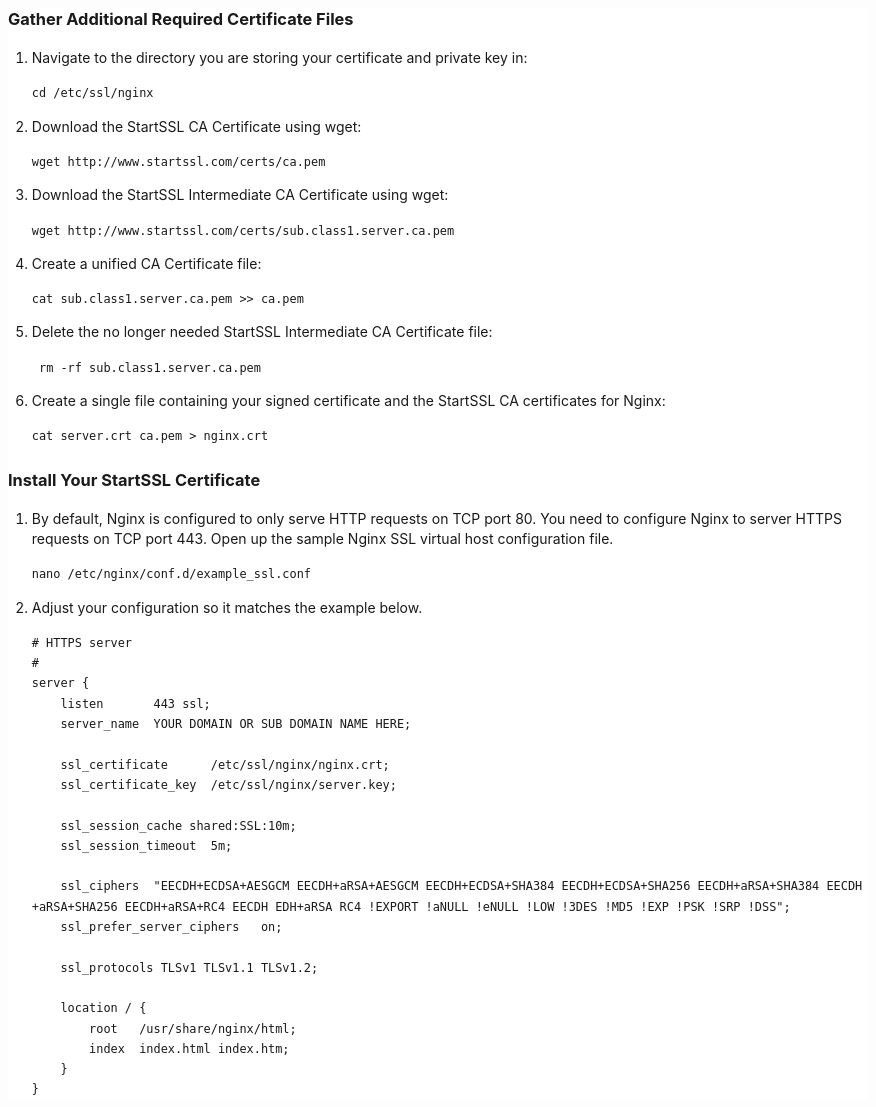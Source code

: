 ### Gather Additional Required Certificate Files
1.  Navigate to the directory you are storing your certificate and private key in:

        cd /etc/ssl/nginx

2.  Download the StartSSL CA Certificate using wget:

        wget http://www.startssl.com/certs/ca.pem

3.  Download the StartSSL Intermediate CA Certificate using wget:

        wget http://www.startssl.com/certs/sub.class1.server.ca.pem

4.  Create a unified CA Certificate file:

        cat sub.class1.server.ca.pem >> ca.pem

5. Delete the no longer needed StartSSL Intermediate CA Certificate file:

        rm -rf sub.class1.server.ca.pem

6.  Create a single file containing your signed certificate and the StartSSL CA certificates for Nginx:

        cat server.crt ca.pem > nginx.crt

### Install Your StartSSL Certificate

1.  By default, Nginx is configured to only serve HTTP requests on TCP port 80. You need to configure Nginx to server HTTPS requests on TCP port 443. Open up the sample Nginx SSL virtual host configuration file.

        nano /etc/nginx/conf.d/example_ssl.conf

2.  Adjust your configuration so it matches the example below.

        # HTTPS server
        #
        server {
            listen       443 ssl;
            server_name  YOUR DOMAIN OR SUB DOMAIN NAME HERE;

            ssl_certificate      /etc/ssl/nginx/nginx.crt;
            ssl_certificate_key  /etc/ssl/nginx/server.key;

            ssl_session_cache shared:SSL:10m;
            ssl_session_timeout  5m;

            ssl_ciphers  "EECDH+ECDSA+AESGCM EECDH+aRSA+AESGCM EECDH+ECDSA+SHA384 EECDH+ECDSA+SHA256 EECDH+aRSA+SHA384 EECDH+aRSA+SHA256 EECDH+aRSA+RC4 EECDH EDH+aRSA RC4 !EXPORT !aNULL !eNULL !LOW !3DES !MD5 !EXP !PSK !SRP !DSS";
            ssl_prefer_server_ciphers   on;

            ssl_protocols TLSv1 TLSv1.1 TLSv1.2;

            location / {
                root   /usr/share/nginx/html;
                index  index.html index.htm;
            }
        }
